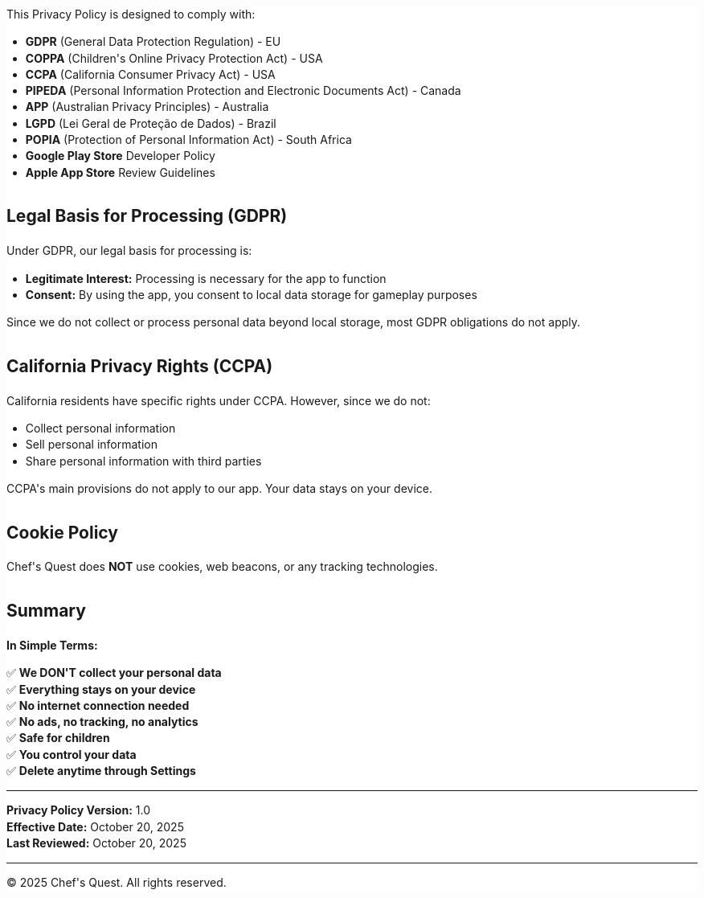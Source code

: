 This Privacy Policy is designed to comply with:

- **GDPR** (General Data Protection Regulation) - EU
- **COPPA** (Children's Online Privacy Protection Act) - USA
- **CCPA** (California Consumer Privacy Act) - USA
- **PIPEDA** (Personal Information Protection and Electronic Documents Act) - Canada
- **APP** (Australian Privacy Principles) - Australia
- **LGPD** (Lei Geral de Proteção de Dados) - Brazil
- **POPIA** (Protection of Personal Information Act) - South Africa
- **Google Play Store** Developer Policy
- **Apple App Store** Review Guidelines

## Legal Basis for Processing (GDPR)

Under GDPR, our legal basis for processing is:
- **Legitimate Interest:** Processing is necessary for the app to function
- **Consent:** By using the app, you consent to local data storage for gameplay purposes

Since we do not collect or process personal data beyond local storage, most GDPR obligations do not apply.

## California Privacy Rights (CCPA)

California residents have specific rights under CCPA. However, since we do not:
- Collect personal information
- Sell personal information
- Share personal information with third parties

CCPA's main provisions do not apply to our app. Your data stays on your device.

## Cookie Policy

Chef's Quest does **NOT** use cookies, web beacons, or any tracking technologies.

## Summary

**In Simple Terms:**

✅ **We DON'T collect your personal data**  
✅ **Everything stays on your device**  
✅ **No internet connection needed**  
✅ **No ads, no tracking, no analytics**  
✅ **Safe for children**  
✅ **You control your data**  
✅ **Delete anytime through Settings**

---

**Privacy Policy Version:** 1.0  
**Effective Date:** October 20, 2025  
**Last Reviewed:** October 20, 2025

---

© 2025 Chef's Quest. All rights reserved.
